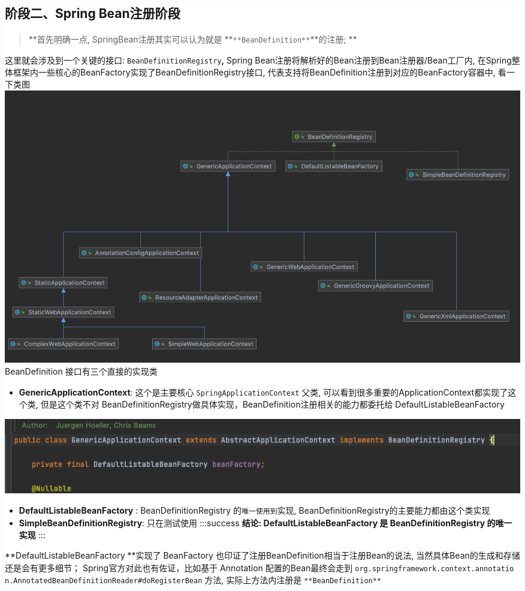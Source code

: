 ## 阶段二、Spring Bean注册阶段
> **首先明确一点, SpringBean注册其实可以认为就是 **`**BeanDefinition**`**的注册; **     
> 

这里就会涉及到一个关键的接口: `BeanDefinitionRegistry`**,** Spring Bean注册将解析好的Bean注册到Bean注册器/Bean工厂内, 在Spring整体框架内一些核心的BeanFactory实现了BeanDefinitionRegistry接口, 代表支持将BeanDefinition注册到对应的BeanFactory容器中, 看一下类图
![image.png](./Spring生命周期_image/img_5.png)
BeanDefinition 接口有三个直接的实现类

- **GenericApplicationContext**:  这个是主要核心 `SpringApplicationContext`  父类, 可以看到很多重要的ApplicationContext都实现了这个类,  但是这个类不对 BeanDefinitionRegistry做具体实现，BeanDefinition注册相关的能力都委托给 DefaultListableBeanFactory

![image.png](./Spring生命周期_image/img_6.png)

- **DefaultListableBeanFactory** :  BeanDefinitionRegistry 的`唯一使用到`实现, BeanDefinitionRegistry的主要能力都由这个类实现
- **SimpleBeanDefinitionRegistry**:  只在测试使用
:::success
**结论:  DefaultListableBeanFactory 是 BeanDefinitionRegistry 的唯一实现**
:::


**DefaultListableBeanFactory **实现了 BeanFactory 也印证了注册BeanDefinition相当于注册Bean的说法,  当然具体Bean的生成和存储还是会有更多细节； Spring官方对此也有佐证，比如基于 Annotation 配置的Bean最终会走到 `org.springframework.context.annotation.AnnotatedBeanDefinitionReader#doRegisterBean` 方法,   实际上方法内注册是 `**BeanDefinition**`